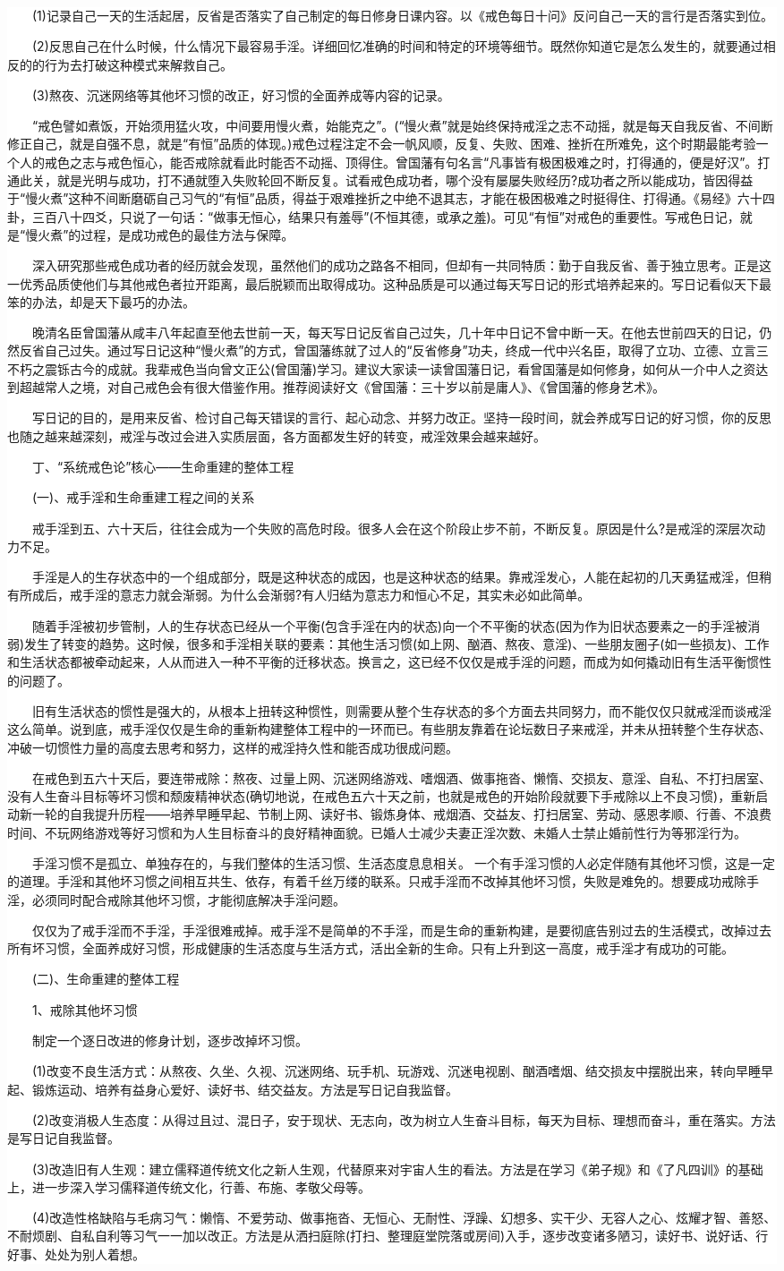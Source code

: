 　　(1)记录自己一天的生活起居，反省是否落实了自己制定的每日修身日课内容。以《戒色每日十问》反问自己一天的言行是否落实到位。

　　(2)反思自己在什么时候，什么情况下最容易手淫。详细回忆准确的时间和特定的环境等细节。既然你知道它是怎么发生的，就要通过相反的的行为去打破这种模式来解救自己。

　　(3)熬夜、沉迷网络等其他坏习惯的改正，好习惯的全面养成等内容的记录。

　　“戒色譬如煮饭，开始须用猛火攻，中间要用慢火煮，始能克之”。(“慢火煮”就是始终保持戒淫之志不动摇，就是每天自我反省、不间断修正自己，就是自强不息，就是“有恒”品质的体现。)戒色过程注定不会一帆风顺，反复、失败、困难、挫折在所难免，这个时期最能考验一个人的戒色之志与戒色恒心，能否戒除就看此时能否不动摇、顶得住。曾国藩有句名言“凡事皆有极困极难之时，打得通的，便是好汉”。打通此关，就是光明与成功，打不通就堕入失败轮回不断反复。试看戒色成功者，哪个没有屡屡失败经历?成功者之所以能成功，皆因得益于“慢火煮”这种不间断磨砺自己习气的“有恒”品质，得益于艰难挫折之中绝不退其志，才能在极困极难之时挺得住、打得通。《易经》六十四卦，三百八十四爻，只说了一句话：“做事无恒心，结果只有羞辱”(不恒其德，或承之羞)。可见“有恒”对戒色的重要性。写戒色日记，就是“慢火煮”的过程，是成功戒色的最佳方法与保障。

　　深入研究那些戒色成功者的经历就会发现，虽然他们的成功之路各不相同，但却有一共同特质：勤于自我反省、善于独立思考。正是这一优秀品质使他们与其他戒色者拉开距离，最后脱颖而出取得成功。这种品质是可以通过每天写日记的形式培养起来的。写日记看似天下最笨的办法，却是天下最巧的办法。

　　晚清名臣曾国藩从咸丰八年起直至他去世前一天，每天写日记反省自己过失，几十年中日记不曾中断一天。在他去世前四天的日记，仍然反省自己过失。通过写日记这种“慢火煮”的方式，曾国藩练就了过人的“反省修身”功夫，终成一代中兴名臣，取得了立功、立德、立言三不朽之震铄古今的成就。我辈戒色当向曾文正公(曾国藩)学习。建议大家读一读曾国藩日记，看曾国藩是如何修身，如何从一介中人之资达到超越常人之境，对自己戒色会有很大借鉴作用。推荐阅读好文《曾国藩：三十岁以前是庸人》、《曾国藩的修身艺术》。

　　写日记的目的，是用来反省、检讨自己每天错误的言行、起心动念、并努力改正。坚持一段时间，就会养成写日记的好习惯，你的反思也随之越来越深刻，戒淫与改过会进入实质层面，各方面都发生好的转变，戒淫效果会越来越好。

　　丁、“系统戒色论”核心——生命重建的整体工程

　　(一)、戒手淫和生命重建工程之间的关系

　　戒手淫到五、六十天后，往往会成为一个失败的高危时段。很多人会在这个阶段止步不前，不断反复。原因是什么?是戒淫的深层次动力不足。

　　手淫是人的生存状态中的一个组成部分，既是这种状态的成因，也是这种状态的结果。靠戒淫发心，人能在起初的几天勇猛戒淫，但稍有所成后，戒手淫的意志力就会渐弱。为什么会渐弱?有人归结为意志力和恒心不足，其实未必如此简单。

　　随着手淫被初步管制，人的生存状态已经从一个平衡(包含手淫在内的状态)向一个不平衡的状态(因为作为旧状态要素之一的手淫被消弱)发生了转变的趋势。这时候，很多和手淫相关联的要素：其他生活习惯(如上网、酗酒、熬夜、意淫)、一些朋友圈子(如一些损友)、工作和生活状态都被牵动起来，人从而进入一种不平衡的迁移状态。换言之，这已经不仅仅是戒手淫的问题，而成为如何撬动旧有生活平衡惯性的问题了。

　　旧有生活状态的惯性是强大的，从根本上扭转这种惯性，则需要从整个生存状态的多个方面去共同努力，而不能仅仅只就戒淫而谈戒淫这么简单。说到底，戒手淫仅仅是生命的重新构建整体工程中的一环而已。有些朋友靠着在论坛数日子来戒淫，并未从扭转整个生存状态、冲破一切惯性力量的高度去思考和努力，这样的戒淫持久性和能否成功很成问题。

　　在戒色到五六十天后，要连带戒除：熬夜、过量上网、沉迷网络游戏、嗜烟酒、做事拖沓、懒惰、交损友、意淫、自私、不打扫居室、没有人生奋斗目标等坏习惯和颓废精神状态(确切地说，在戒色五六十天之前，也就是戒色的开始阶段就要下手戒除以上不良习惯)，重新启动新一轮的自我提升历程——培养早睡早起、节制上网、读好书、锻炼身体、戒烟酒、交益友、打扫居室、劳动、感恩孝顺、行善、不浪费时间、不玩网络游戏等好习惯和为人生目标奋斗的良好精神面貌。已婚人士减少夫妻正淫次数、未婚人士禁止婚前性行为等邪淫行为。

　　手淫习惯不是孤立、单独存在的，与我们整体的生活习惯、生活态度息息相关。 一个有手淫习惯的人必定伴随有其他坏习惯，这是一定的道理。手淫和其他坏习惯之间相互共生、依存，有着千丝万缕的联系。只戒手淫而不改掉其他坏习惯，失败是难免的。想要成功戒除手淫，必须同时配合戒除其他坏习惯，才能彻底解决手淫问题。

　　仅仅为了戒手淫而不手淫，手淫很难戒掉。戒手淫不是简单的不手淫，而是生命的重新构建，是要彻底告别过去的生活模式，改掉过去所有坏习惯，全面养成好习惯，形成健康的生活态度与生活方式，活出全新的生命。只有上升到这一高度，戒手淫才有成功的可能。

　　(二)、生命重建的整体工程

　　1、戒除其他坏习惯

　　制定一个逐日改进的修身计划，逐步改掉坏习惯。

　　(1)改变不良生活方式：从熬夜、久坐、久视、沉迷网络、玩手机、玩游戏、沉迷电视剧、酗酒嗜烟、结交损友中摆脱出来，转向早睡早起、锻炼运动、培养有益身心爱好、读好书、结交益友。方法是写日记自我监督。

　　(2)改变消极人生态度：从得过且过、混日子，安于现状、无志向，改为树立人生奋斗目标，每天为目标、理想而奋斗，重在落实。方法是写日记自我监督。

　　(3)改造旧有人生观：建立儒释道传统文化之新人生观，代替原来对宇宙人生的看法。方法是在学习《弟子规》和《了凡四训》的基础上，进一步深入学习儒释道传统文化，行善、布施、孝敬父母等。

　　(4)改造性格缺陷与毛病习气：懒惰、不爱劳动、做事拖沓、无恒心、无耐性、浮躁、幻想多、实干少、无容人之心、炫耀才智、善怒、不耐烦剧、自私自利等习气一一加以改正。方法是从洒扫庭除(打扫、整理庭堂院落或房间)入手，逐步改变诸多陋习，读好书、说好话、行好事、处处为别人着想。
